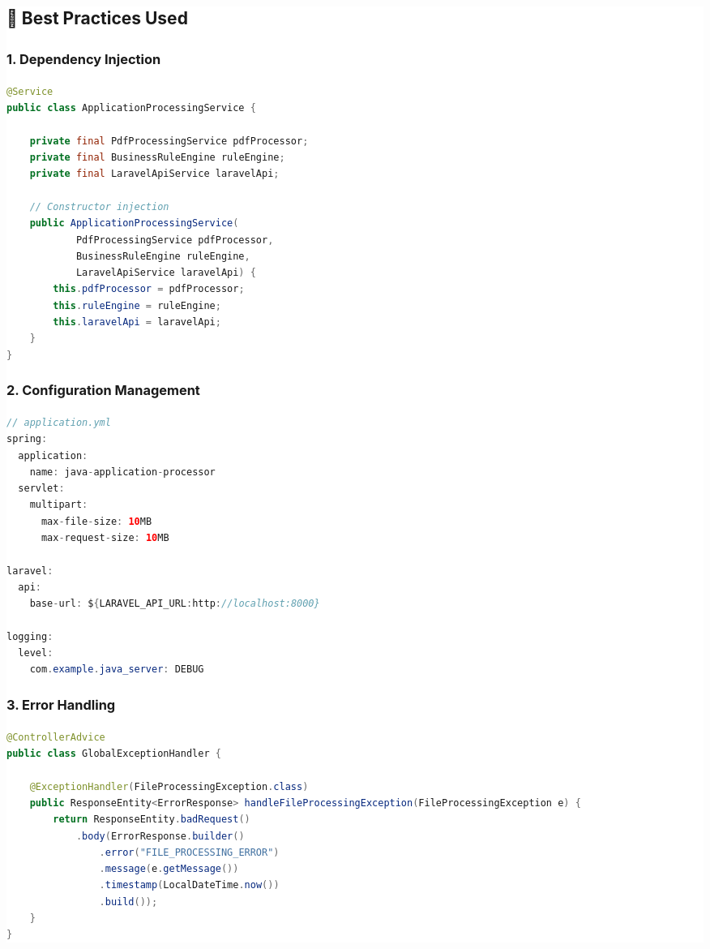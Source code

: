 ## 🎯 Best Practices Used

### **1. Dependency Injection**
```java
@Service
public class ApplicationProcessingService {
    
    private final PdfProcessingService pdfProcessor;
    private final BusinessRuleEngine ruleEngine;
    private final LaravelApiService laravelApi;
    
    // Constructor injection
    public ApplicationProcessingService(
            PdfProcessingService pdfProcessor,
            BusinessRuleEngine ruleEngine,
            LaravelApiService laravelApi) {
        this.pdfProcessor = pdfProcessor;
        this.ruleEngine = ruleEngine;
        this.laravelApi = laravelApi;
    }
}
```

### **2. Configuration Management**
```java
// application.yml
spring:
  application:
    name: java-application-processor
  servlet:
    multipart:
      max-file-size: 10MB
      max-request-size: 10MB

laravel:
  api:
    base-url: ${LARAVEL_API_URL:http://localhost:8000}

logging:
  level:
    com.example.java_server: DEBUG
```

### **3. Error Handling**
```java
@ControllerAdvice
public class GlobalExceptionHandler {
    
    @ExceptionHandler(FileProcessingException.class)
    public ResponseEntity<ErrorResponse> handleFileProcessingException(FileProcessingException e) {
        return ResponseEntity.badRequest()
            .body(ErrorResponse.builder()
                .error("FILE_PROCESSING_ERROR")
                .message(e.getMessage())
                .timestamp(LocalDateTime.now())
                .build());
    }
}
```
